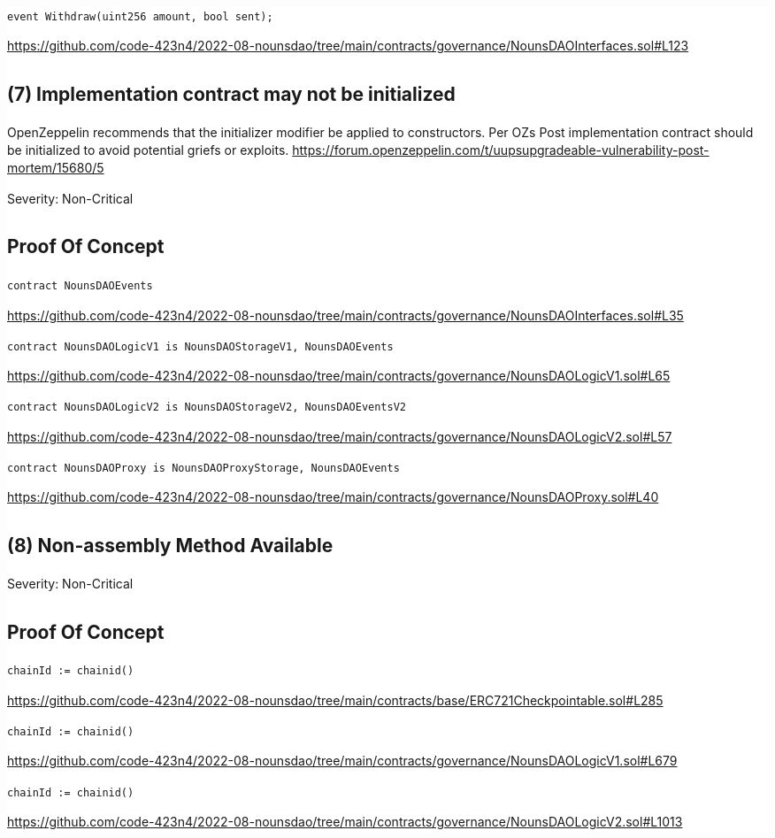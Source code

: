     event Withdraw(uint256 amount, bool sent);
https://github.com/code-423n4/2022-08-nounsdao/tree/main/contracts/governance/NounsDAOInterfaces.sol#L123




## (7) Implementation contract may not be initialized

OpenZeppelin recommends that the initializer modifier be applied to constructors. 
Per OZs Post implementation contract should be initialized to avoid potential griefs or exploits.
https://forum.openzeppelin.com/t/uupsupgradeable-vulnerability-post-mortem/15680/5

Severity: Non-Critical

## Proof Of Concept


    contract NounsDAOEvents 
https://github.com/code-423n4/2022-08-nounsdao/tree/main/contracts/governance/NounsDAOInterfaces.sol#L35

    contract NounsDAOLogicV1 is NounsDAOStorageV1, NounsDAOEvents 
https://github.com/code-423n4/2022-08-nounsdao/tree/main/contracts/governance/NounsDAOLogicV1.sol#L65

    contract NounsDAOLogicV2 is NounsDAOStorageV2, NounsDAOEventsV2 
https://github.com/code-423n4/2022-08-nounsdao/tree/main/contracts/governance/NounsDAOLogicV2.sol#L57

    contract NounsDAOProxy is NounsDAOProxyStorage, NounsDAOEvents 
https://github.com/code-423n4/2022-08-nounsdao/tree/main/contracts/governance/NounsDAOProxy.sol#L40





## (8) Non-assembly Method Available

Severity: Non-Critical

## Proof Of Concept



    chainId := chainid()
https://github.com/code-423n4/2022-08-nounsdao/tree/main/contracts/base/ERC721Checkpointable.sol#L285


    chainId := chainid()
https://github.com/code-423n4/2022-08-nounsdao/tree/main/contracts/governance/NounsDAOLogicV1.sol#L679


    chainId := chainid()
https://github.com/code-423n4/2022-08-nounsdao/tree/main/contracts/governance/NounsDAOLogicV2.sol#L1013
